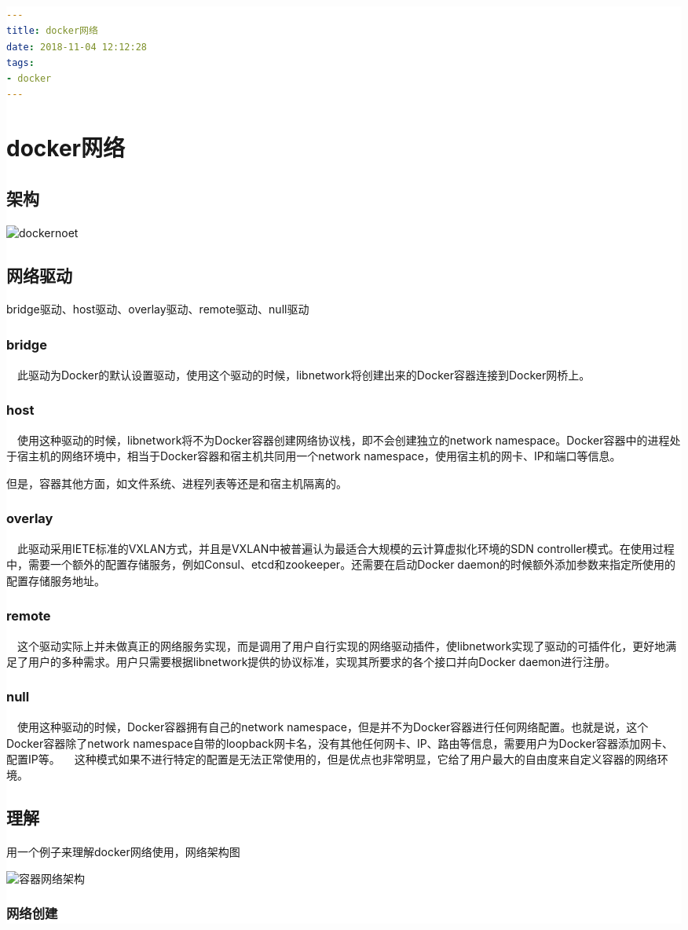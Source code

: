 ```yaml
---
title: docker网络
date: 2018-11-04 12:12:28
tags:
- docker
---
```

# docker网络

## 架构

![dockernoet](https://qiniu.li-rui.top/dockernoet.png)

## 网络驱动
bridge驱动、host驱动、overlay驱动、remote驱动、null驱动

### bridge
 此驱动为Docker的默认设置驱动，使用这个驱动的时候，libnetwork将创建出来的Docker容器连接到Docker网桥上。

### host

 使用这种驱动的时候，libnetwork将不为Docker容器创建网络协议栈，即不会创建独立的network namespace。Docker容器中的进程处于宿主机的网络环境中，相当于Docker容器和宿主机共同用一个network namespace，使用宿主机的网卡、IP和端口等信息。

但是，容器其他方面，如文件系统、进程列表等还是和宿主机隔离的。

### overlay
 此驱动采用IETE标准的VXLAN方式，并且是VXLAN中被普遍认为最适合大规模的云计算虚拟化环境的SDN controller模式。在使用过程中，需要一个额外的配置存储服务，例如Consul、etcd和zookeeper。还需要在启动Docker daemon的时候额外添加参数来指定所使用的配置存储服务地址。

### remote
 这个驱动实际上并未做真正的网络服务实现，而是调用了用户自行实现的网络驱动插件，使libnetwork实现了驱动的可插件化，更好地满足了用户的多种需求。用户只需要根据libnetwork提供的协议标准，实现其所要求的各个接口并向Docker daemon进行注册。

### null
 使用这种驱动的时候，Docker容器拥有自己的network namespace，但是并不为Docker容器进行任何网络配置。也就是说，这个Docker容器除了network namespace自带的loopback网卡名，没有其他任何网卡、IP、路由等信息，需要用户为Docker容器添加网卡、配置IP等。
 这种模式如果不进行特定的配置是无法正常使用的，但是优点也非常明显，它给了用户最大的自由度来自定义容器的网络环境。


## 理解
用一个例子来理解docker网络使用，网络架构图

![容器网络架构](https://qiniu.li-rui.top/容器网络架构.png)

### 网络创建
